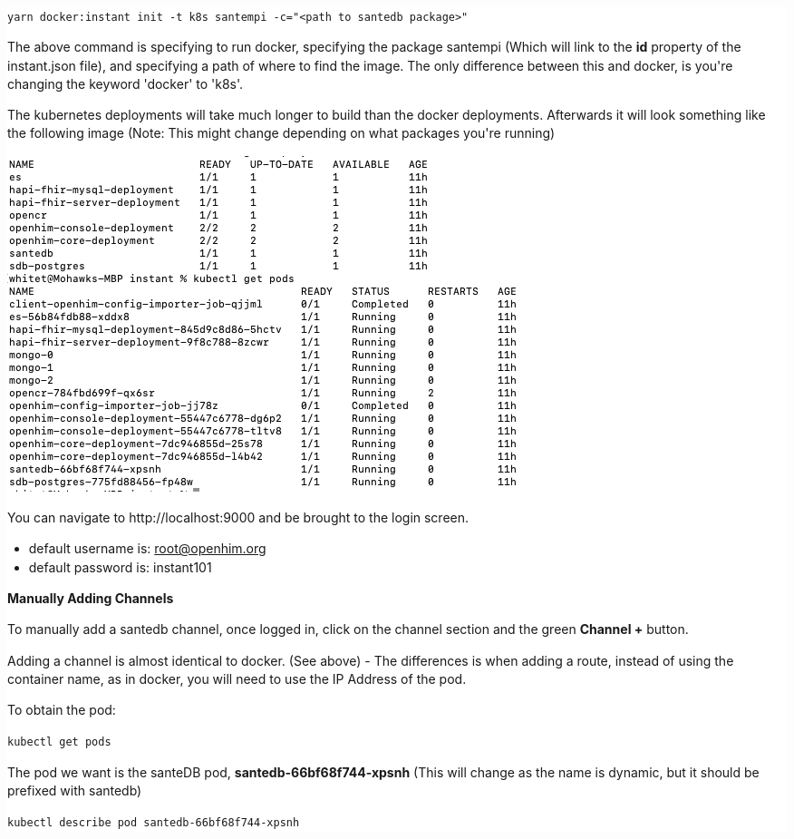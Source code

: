 ```
yarn docker:instant init -t k8s santempi -c="<path to santedb package>"
```

The above command is specifying to run docker, specifying the package santempi (Which will link to the **id** property of the instant.json file), and specifying a path of where to find the image. The only difference between this and docker, is you're changing the keyword 'docker' to 'k8s'.

The kubernetes deployments will take much longer to build than the docker deployments. Afterwards it will look something like the following image (Note: This might change depending on what packages you're running)

![](<../../../../../.gitbook/assets/Screen Shot 2021-08-06 at 9.29.05 AM.png>)

You can navigate to http://localhost:9000 and be brought to the login screen.&#x20;

* default username is: root@openhim.org
* default password is: instant101

**Manually Adding Channels**

To manually add a santedb channel, once logged in, click on the channel section and the green **Channel +** button.&#x20;

Adding a channel is almost identical to docker. (See above) - The differences is when adding a route, instead of using the container name, as in docker, you will need to use the IP Address of the pod.&#x20;

To obtain the pod:

```
kubectl get pods
```

The pod we want is the santeDB pod, **santedb-66bf68f744-xpsnh** (This will change as the name is dynamic, but it should be prefixed with santedb)

```
kubectl describe pod santedb-66bf68f744-xpsnh
```
